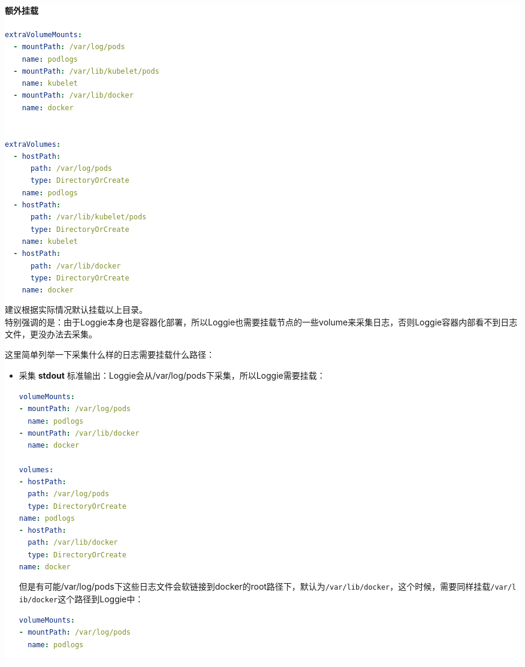 #### 额外挂载
```yaml
extraVolumeMounts:
  - mountPath: /var/log/pods
    name: podlogs
  - mountPath: /var/lib/kubelet/pods
    name: kubelet
  - mountPath: /var/lib/docker
    name: docker


extraVolumes:
  - hostPath:
      path: /var/log/pods
      type: DirectoryOrCreate
    name: podlogs
  - hostPath:
      path: /var/lib/kubelet/pods
      type: DirectoryOrCreate
    name: kubelet
  - hostPath:
      path: /var/lib/docker
      type: DirectoryOrCreate
    name: docker
```
建议根据实际情况默认挂载以上目录。  
特别强调的是：由于Loggie本身也是容器化部署，所以Loggie也需要挂载节点的一些volume来采集日志，否则Loggie容器内部看不到日志文件，更没办法去采集。

这里简单列举一下采集什么样的日志需要挂载什么路径：

- 采集 **stdout** 标准输出：Loggie会从/var/log/pods下采集，所以Loggie需要挂载：

    ```yaml
    volumeMounts:
    - mountPath: /var/log/pods
      name: podlogs
    - mountPath: /var/lib/docker
      name: docker  
      
    volumes:
    - hostPath:
      path: /var/log/pods
      type: DirectoryOrCreate
    name: podlogs
    - hostPath:
      path: /var/lib/docker
      type: DirectoryOrCreate
    name: docker
    ```
    
    但是有可能/var/log/pods下这些日志文件会软链接到docker的root路径下，默认为`/var/lib/docker`，这个时候，需要同样挂载`/var/lib/docker`这个路径到Loggie中：
    
    ```yaml
    volumeMounts:
    - mountPath: /var/log/pods
      name: podlogs
      